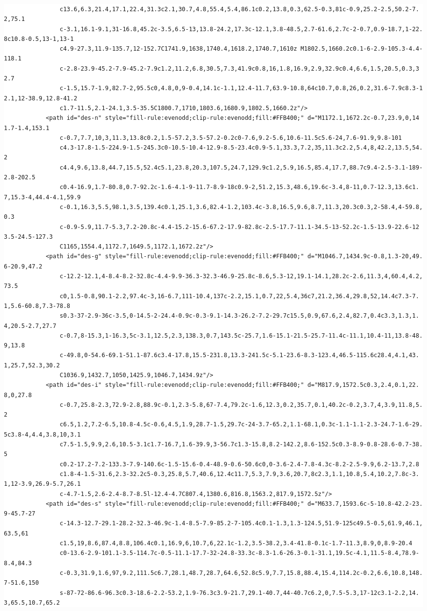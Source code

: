             		c13.6,6.3,21.4,17.1,22.4,31.3c2.1,30.7,4.8,55.4,5.4,86.1c0.2,13.8,0.3,62.5-0.3,81c-0.9,25.2-2.5,50.2-7.2,75.1
            		c-3.1,16.1-9.1,31-16.8,45.2c-3.5,6.5-13,13.8-24.2,17.3c-12.1,3.8-48.5,2.7-61.6,2.7c-2-0.7,0.9-18.7,1-22.8c10.8-0.5,13-1,13-1
            		c4.9-27.3,11.9-135.7,12-152.7C1741.9,1638,1740.4,1618.2,1740.7,1610z M1802.5,1660.2c0.1-6-2.9-105.3-4.4-118.1
            		c-2.8-23.9-45.2-7.9-45.2-7.9c1.2,11.2,6.8,30.5,7.3,41.9c0.8,16,1.8,16.9,2.9,32.9c0.4,6.6,1.5,20.5,0.3,32.7
            		c-1.5,15.7-1.9,82.7-2,95.5c0,4.8,0,9-0.4,14.1c-1.1,12.4-11.7,63.9-10.8,64c10.7,0.8,26,0.2,31.6-7.9c8.3-12.1,12-38.9,12.8-41.2
            		c1.7-11.5,2.1-24.1,3.5-35.5C1800.7,1710,1803.6,1680.9,1802.5,1660.2z"/>
            	<path id="des-n" style="fill-rule:evenodd;clip-rule:evenodd;fill:#FFB400;" d="M1172.1,1672.2c-0.7,23.9,0,141.7-1.4,153.1
            		c-0.7,7.7,10,3,11.3,13.8c0.2,1.5-57.2,3.5-57.2-0.2c0-7.6,9.2-5.6,10.6-11.5c5.6-24,7.6-91.9,9.8-101
            		c4.3-17.8-1.5-224.9-1.5-245.3c0-10.5-10.4-12.9-8.5-23.4c0.9-5.1,33.3,7.2,35,11.3c2.2,5.4,8,42.2,13.5,54.2
            		c4.4,9.6,13.8,44.7,15.5,52.4c5.1,23.8,20.3,107.5,24.7,129.9c1.2,5.9,16.5,85.4,17.7,88.7c9.4-2.5-3.1-189-2.8-202.5
            		c0.4-16.9,1.7-80.8,0.7-92.2c-1.6-4.1-9-11.7-8.9-18c0.9-2,51.2,15.3,48.6,19.6c-3.4,8-11,0.7-12.3,13.6c1.7,15.3-4,44.4-4.1,59.9
            		c-0.1,16.3,5.5,98.1,3.5,139.4c0.1,25.1,3.6,82.4-1.2,103.4c-3.8,16.5,9.6,8.7,11.3,20.3c0.3,2-58.4,4-59.8,0.3
            		c-0.9-5.9,11.7-5.3,7.2-20.8c-4.4-15.2-15.6-67.2-17.9-82.8c-2.5-17.7-11.1-34.5-13-52.2c-1.5-13.9-22.6-123.5-24.5-127.3
            		C1165,1554.4,1172.7,1649.5,1172.1,1672.2z"/>
            	<path id="des-g" style="fill-rule:evenodd;clip-rule:evenodd;fill:#FFB400;" d="M1046.7,1434.9c-0.8,1.3-20,49.6-20.9,47.2
            		c-12.2-12.1,4-8.4-8.2-32.8c-4.4-9.9-36.3-32.3-46.9-25.8c-8.6,5.3-12,19.1-14.1,28.2c-2.6,11.3,4,60.4,4.2,73.5
            		c0,1.5-0.8,90.1-2.2,97.4c-3,16-6.7,111-10.4,137c-2.2,15.1,0.7,22,5.4,36c7,21.2,36.4,29.8,52,14.4c7.3-7.1,5.6-60.8,7.3-78.8
            		s0.3-37-2.9-36c-3.5,0-14.5-2-24.4-0.9c-0.3-9.1-14.3-26.2-7.2-29.7c15.5,0.9,67.6,2.4,82.7,0.4c3.3,1.3,1.4,20.5-2.7,27.7
            		c-0.7,8-15.3,1-16.3,5c-3.1,12.5,2.3,138.3,0.7,143.5c-25.7,1.6-15.1-21.5-25.7-11.4c-11.1,10.4-11,13.8-48.9,13.8
            		c-49.8,0-54.6-69.1-51.1-87.6c3.4-17.8,15.5-231.8,13.3-241.5c-5.1-23.6-8.3-123.4,46.5-115.6c28.4,4.1,43.1,25.7,52.3,30.2
            		C1036.9,1432.7,1050,1425.9,1046.7,1434.9z"/>
            	<path id="des-i" style="fill-rule:evenodd;clip-rule:evenodd;fill:#FFB400;" d="M817.9,1572.5c0.3,2.4,0.1,22.8,0,27.8
            		c-0.7,25.8-2.3,72.9-2.8,88.9c-0.1,2.3-5.8,67-7.4,79.2c-1.6,12.3,0.2,35.7,0.1,40.2c-0.2,3.7,4,3.9,11.8,5.2
            		c6.5,1.2,7.2-6.5,10.8-4.5c-0.6,4.5,1.9,28.7-1.5,29.7c-24-3.7-65.2,1.1-68.1,0.3c-1.1-1.1-2.3-24.7-1.6-29.5c3.8-4,4.4,3.8,10,3.1
            		c7.5-1.5,9.9,2.6,10.5-3.1c1.7-16.7,1.6-39.9,3-56.7c1.3-15.8,8.2-142.2,8.6-152.5c0.3-8.9-0.8-28.6-0.7-38.5
            		c0.2-17.2-7.2-133.3-7.9-140.6c-1.5-15.6-0.4-48.9-0.6-50.6c0,0-3.6-2.4-7.8-4.3c-8.2-2.5-9.9,6.2-13.7,2.8
            		c1.8-4-1.5-31.6,2.3-32.2c5-0.3,25.8,5.7,40.6,12.4c11.7,5.3,7.9,3.6,20.7,8c2.3,1.1,10.8,5.4,10.2,7.8c-3.1,12-3.9,26.9-5.7,26.1
            		c-4.7-1.5,2.6-2.4-8.7-8.5l-12.4-4.7C807.4,1380.6,816.8,1563.2,817.9,1572.5z"/>
            	<path id="des-s" style="fill-rule:evenodd;clip-rule:evenodd;fill:#FFB400;" d="M633.7,1593.6c-5-10.8-42.2-23.9-45.7-27
            		c-14.3-12.7-29.1-28.2-32.3-46.9c-1.4-8.5-7.9-85.2-7-105.4c0.1-1.3,1.3-124.5,51.9-125c49.5-0.5,61.9,46.1,63.5,61
            		c1.5,19,8.6,87.4,8.8,106.4c0.1,16.9,6,10.7,6,22.1c-1.2,3.5-38.2,3.4-41.8-0.1c-1.7-11.3,8.9,0,8.9-20.4
            		c0-13.6-2.9-101.1-3.5-114.7c-0.5-11.1-17.7-32-24.8-33.3c-8.3-1.6-26.3-0.1-31.1,19.5c-4.1,11.5-8.4,78.9-8.4,84.3
            		c-0.3,31.9,1.6,97,9.2,111.5c6.7,28.1,48.7,28.7,64.6,52.8c5.9,7.7,15.8,88.4,15.4,114.2c-0.2,6.6,10.8,148.7-51.6,150
            		s-87-72-86.6-96.3c0.3-18.6-2.2-53.2,1.9-76.3c3.9-21.7,29.1-40.7,44-40.7c6.2,0,7.5-5.3,17-12c3.1-2.2,14.3,65.5,10.7,65.2